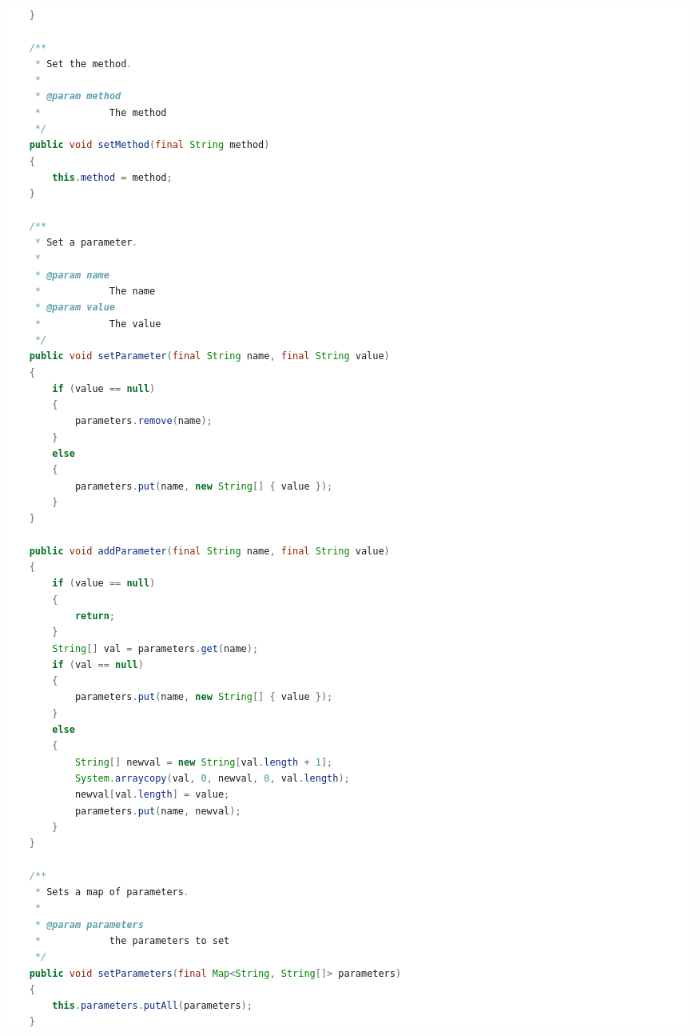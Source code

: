 ```java
	}

	/**
	 * Set the method.
	 * 
	 * @param method
	 *            The method
	 */
	public void setMethod(final String method)
	{
		this.method = method;
	}

	/**
	 * Set a parameter.
	 * 
	 * @param name
	 *            The name
	 * @param value
	 *            The value
	 */
	public void setParameter(final String name, final String value)
	{
		if (value == null)
		{
			parameters.remove(name);
		}
		else
		{
			parameters.put(name, new String[] { value });
		}
	}

	public void addParameter(final String name, final String value)
	{
		if (value == null)
		{
			return;
		}
		String[] val = parameters.get(name);
		if (val == null)
		{
			parameters.put(name, new String[] { value });
		}
		else
		{
			String[] newval = new String[val.length + 1];
			System.arraycopy(val, 0, newval, 0, val.length);
			newval[val.length] = value;
			parameters.put(name, newval);
		}
	}

	/**
	 * Sets a map of parameters.
	 * 
	 * @param parameters
	 *            the parameters to set
	 */
	public void setParameters(final Map<String, String[]> parameters)
	{
		this.parameters.putAll(parameters);
	}
```
